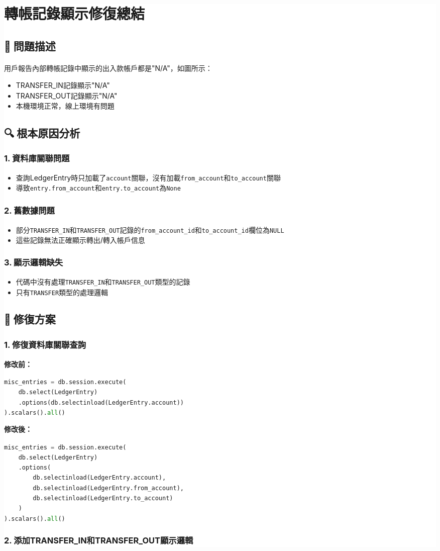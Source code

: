 # 轉帳記錄顯示修復總結

## 🎯 問題描述

用戶報告內部轉帳記錄中顯示的出入款帳戶都是"N/A"，如圖所示：
- TRANSFER_IN記錄顯示"N/A"
- TRANSFER_OUT記錄顯示"N/A"
- 本機環境正常，線上環境有問題

## 🔍 根本原因分析

### 1. 資料庫關聯問題
- 查詢LedgerEntry時只加載了`account`關聯，沒有加載`from_account`和`to_account`關聯
- 導致`entry.from_account`和`entry.to_account`為`None`

### 2. 舊數據問題
- 部分`TRANSFER_IN`和`TRANSFER_OUT`記錄的`from_account_id`和`to_account_id`欄位為`NULL`
- 這些記錄無法正確顯示轉出/轉入帳戶信息

### 3. 顯示邏輯缺失
- 代碼中沒有處理`TRANSFER_IN`和`TRANSFER_OUT`類型的記錄
- 只有`TRANSFER`類型的處理邏輯

## 🔧 修復方案

### 1. 修復資料庫關聯查詢

**修改前：**
```python
misc_entries = db.session.execute(
    db.select(LedgerEntry)
    .options(db.selectinload(LedgerEntry.account))
).scalars().all()
```

**修改後：**
```python
misc_entries = db.session.execute(
    db.select(LedgerEntry)
    .options(
        db.selectinload(LedgerEntry.account),
        db.selectinload(LedgerEntry.from_account),
        db.selectinload(LedgerEntry.to_account)
    )
).scalars().all()
```

### 2. 添加TRANSFER_IN和TRANSFER_OUT顯示邏輯
